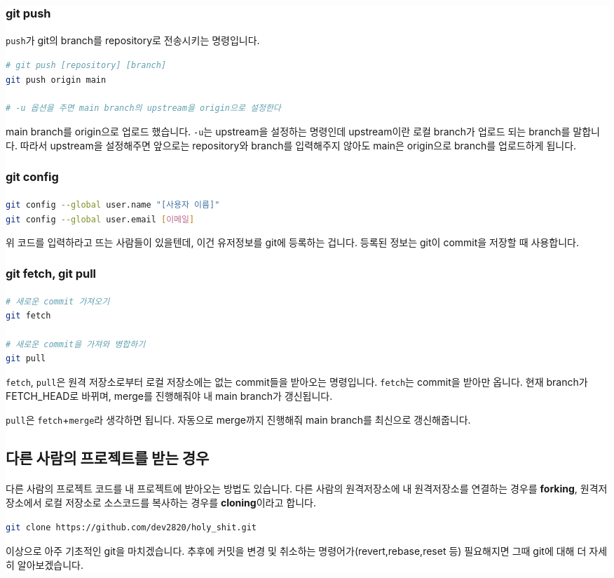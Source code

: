 ### git push
`push`가 git의 branch를 repository로 전송시키는 명령입니다.

```bash
# git push [repository] [branch]
git push origin main

# -u 옵션을 주면 main branch의 upstream을 origin으로 설정한다
```
main branch를 origin으로 업로드 했습니다. `-u`는 upstream을 설정하는 명령인데 upstream이란 로컬 branch가 업로드 되는 branch를 말합니다. 따라서 upstream을 설정해주면 앞으로는 repository와 branch를 입력해주지 않아도 main은 origin으로 branch를 업로드하게 됩니다.

### git config
```bash
git config --global user.name "[사용자 이름]"
git config --global user.email [이메일]
```

위 코드를 입력하라고 뜨는 사람들이 있을텐데, 이건 유저정보를 git에 등록하는 겁니다. 등록된 정보는 git이 commit을 저장할 때 사용합니다.

### git fetch, git pull
```bash
# 새로운 commit 가져오기
git fetch

# 새로운 commit을 가져와 병합하기
git pull
```

`fetch`, `pull`은 원격 저장소로부터 로컬 저장소에는 없는 commit들을 받아오는 명령입니다. `fetch`는 commit을 받아만 옵니다. 현재 branch가 FETCH_HEAD로 바뀌며, merge를 진행해줘야 내 main branch가 갱신됩니다. 

`pull`은 `fetch`+`merge`라 생각하면 됩니다. 자동으로 merge까지 진행해줘 main branch를 최신으로 갱신해줍니다. 

## 다른 사람의 프로젝트를 받는 경우
다른 사람의 프로젝트 코드를 내 프로젝트에 받아오는 방법도 있습니다. 다른 사람의 원격저장소에 내 원격저장소를 연결하는 경우를 **forking**, 원격저장소에서 로컬 저장소로 소스코드를 복사하는 경우를 **cloning**이라고 합니다. 

```bash
git clone https://github.com/dev2820/holy_shit.git
```

이상으로 아주 기초적인 git을 마치겠습니다. 추후에 커밋을 변경 및 취소하는 명령어가(revert,rebase,reset 등) 필요해지면 그때 git에 대해 더 자세히 알아보겠습니다.
